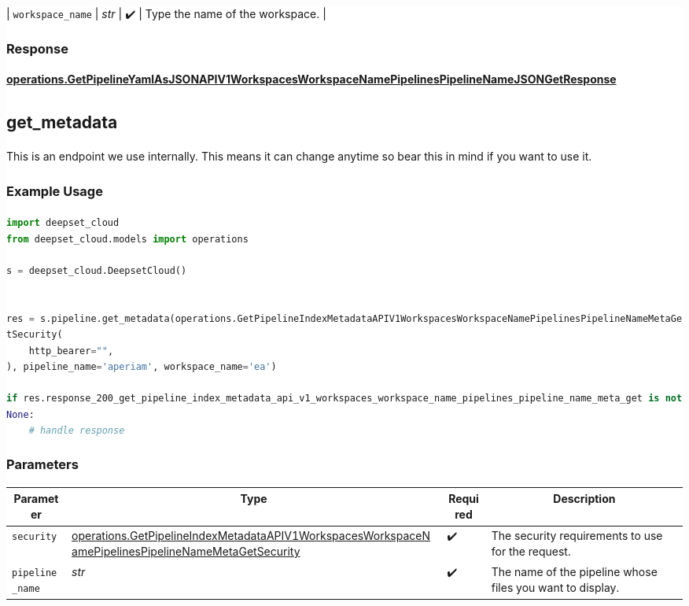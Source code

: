 | `workspace_name`                                                                                                                                                                                                     | *str*                                                                                                                                                                                                                | :heavy_check_mark:                                                                                                                                                                                                   | Type the name of the workspace.                                                                                                                                                                                      |


### Response

**[operations.GetPipelineYamlAsJSONAPIV1WorkspacesWorkspaceNamePipelinesPipelineNameJSONGetResponse](../../models/operations/getpipelineyamlasjsonapiv1workspacesworkspacenamepipelinespipelinenamejsongetresponse.md)**


## get_metadata

This is an endpoint we use internally. This means it can change anytime so bear this in mind if you want to use it.

### Example Usage

```python
import deepset_cloud
from deepset_cloud.models import operations

s = deepset_cloud.DeepsetCloud()


res = s.pipeline.get_metadata(operations.GetPipelineIndexMetadataAPIV1WorkspacesWorkspaceNamePipelinesPipelineNameMetaGetSecurity(
    http_bearer="",
), pipeline_name='aperiam', workspace_name='ea')

if res.response_200_get_pipeline_index_metadata_api_v1_workspaces_workspace_name_pipelines_pipeline_name_meta_get is not None:
    # handle response
```

### Parameters

| Parameter                                                                                                                                                                                                                  | Type                                                                                                                                                                                                                       | Required                                                                                                                                                                                                                   | Description                                                                                                                                                                                                                |
| -------------------------------------------------------------------------------------------------------------------------------------------------------------------------------------------------------------------------- | -------------------------------------------------------------------------------------------------------------------------------------------------------------------------------------------------------------------------- | -------------------------------------------------------------------------------------------------------------------------------------------------------------------------------------------------------------------------- | -------------------------------------------------------------------------------------------------------------------------------------------------------------------------------------------------------------------------- |
| `security`                                                                                                                                                                                                                 | [operations.GetPipelineIndexMetadataAPIV1WorkspacesWorkspaceNamePipelinesPipelineNameMetaGetSecurity](../../models/operations/getpipelineindexmetadataapiv1workspacesworkspacenamepipelinespipelinenamemetagetsecurity.md) | :heavy_check_mark:                                                                                                                                                                                                         | The security requirements to use for the request.                                                                                                                                                                          |
| `pipeline_name`                                                                                                                                                                                                            | *str*                                                                                                                                                                                                                      | :heavy_check_mark:                                                                                                                                                                                                         | The name of the pipeline whose files you want to display.                                                                                                                                                                  |